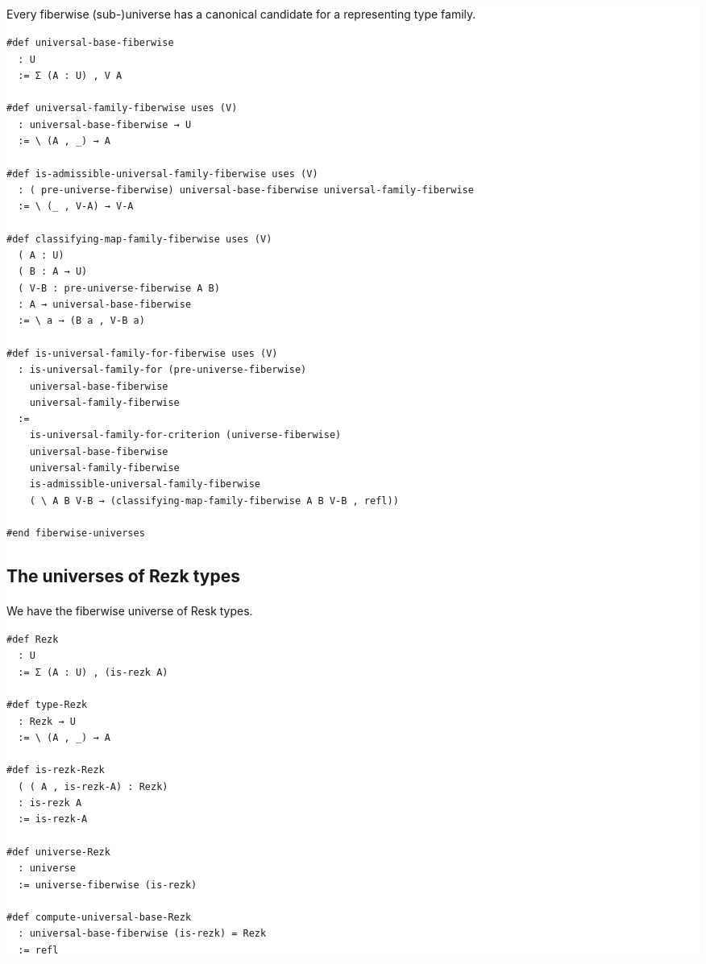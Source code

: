 Every fiberwise (sub-)universe has a canonical candidate for a representing type
family.

```rzk
#def universal-base-fiberwise
  : U
  := Σ (A : U) , V A

#def universal-family-fiberwise uses (V)
  : universal-base-fiberwise → U
  := \ (A , _) → A

#def is-admissible-universal-family-fiberwise uses (V)
  : ( pre-universe-fiberwise) universal-base-fiberwise universal-family-fiberwise
  := \ (_ , V-A) → V-A

#def classifying-map-family-fiberwise uses (V)
  ( A : U)
  ( B : A → U)
  ( V-B : pre-universe-fiberwise A B)
  : A → universal-base-fiberwise
  := \ a → (B a , V-B a)

#def is-universal-family-for-fiberwise uses (V)
  : is-universal-family-for (pre-universe-fiberwise)
    universal-base-fiberwise
    universal-family-fiberwise
  :=
    is-universal-family-for-criterion (universe-fiberwise)
    universal-base-fiberwise
    universal-family-fiberwise
    is-admissible-universal-family-fiberwise
    ( \ A B V-B → (classifying-map-family-fiberwise A B V-B , refl))

#end fiberwise-universes
```

## The universes of Rezk types

We have the fiberwise universe of Resk types.

```rzk
#def Rezk
  : U
  := Σ (A : U) , (is-rezk A)

#def type-Rezk
  : Rezk → U
  := \ (A , _) → A

#def is-rezk-Rezk
  ( ( A , is-rezk-A) : Rezk)
  : is-rezk A
  := is-rezk-A

#def universe-Rezk
  : universe
  := universe-fiberwise (is-rezk)

#def compute-universal-base-Rezk
  : universal-base-fiberwise (is-rezk) = Rezk
  := refl
```
